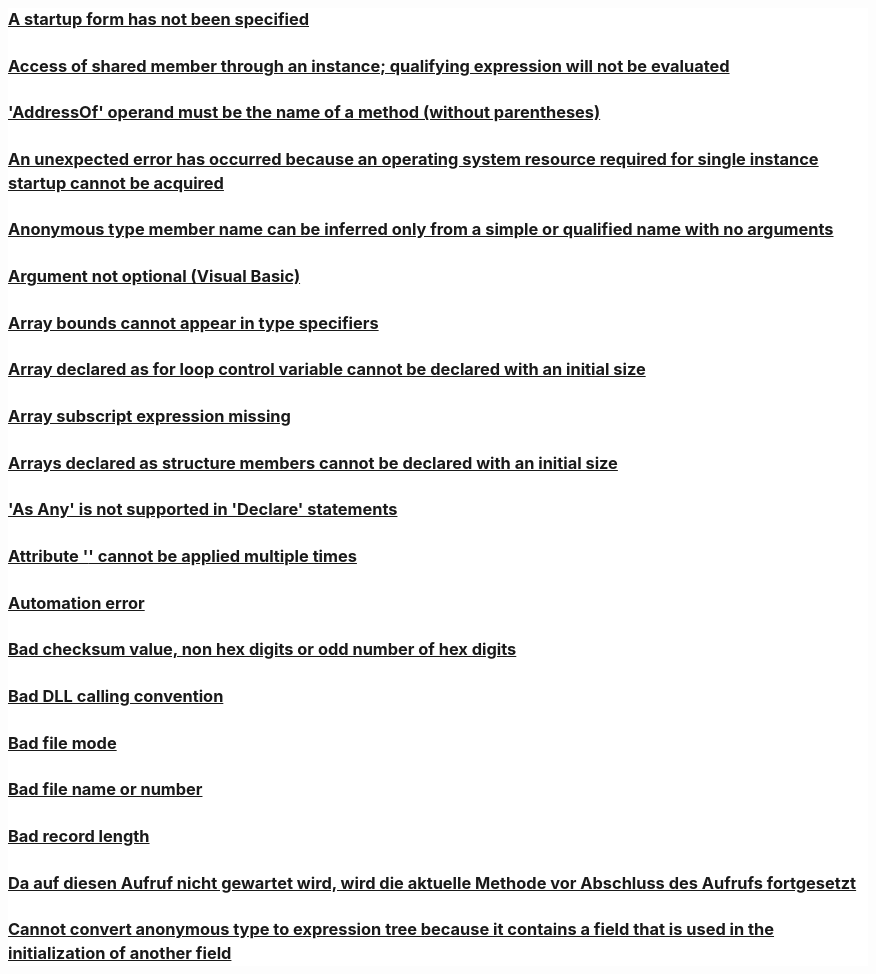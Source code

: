### [A startup form has not been specified](a-startup-form-has-not-been-specified.md)
### [Access of shared member through an instance; qualifying expression will not be evaluated](access-of-shared-member-through-an-instance-qualifying-expression.md)
### ['AddressOf' operand must be the name of a method (without parentheses)](addressof-operand-must-be-the-name-of-a-method-without-parentheses.md)
### [An unexpected error has occurred because an operating system resource required for single instance startup cannot be acquired](an-unexpected-error-has-occurred.md)
### [Anonymous type member name can be inferred only from a simple or qualified name with no arguments](anonymous-type-member-name-can-be-inferred-only-from-a-simple-or-qualified-name.md)
### [Argument not optional (Visual Basic)](argument-not-optional.md)
### [Array bounds cannot appear in type specifiers](array-bounds-cannot-appear-in-type-specifiers.md)
### [Array declared as for loop control variable cannot be declared with an initial size](array-declared-as-for-loop-control-variable-cannot-be-declared.md)
### [Array subscript expression missing](array-subscript-expression-missing.md)
### [Arrays declared as structure members cannot be declared with an initial size](arrays-declared-as-structure-members-cannot-be-declared-with-an-initial-size.md)
### ['As Any' is not supported in 'Declare' statements](as-any-is-not-supported-in-declare-statements.md)
### [Attribute '<attributename>' cannot be applied multiple times](attribute-attributename-cannot-be-applied-multiple-times.md)
### [Automation error](automation-error.md)
### [Bad checksum value, non hex digits or odd number of hex digits](bad-checksum-value-non-hex-digits-or-odd-number-of-hex-digits.md)
### [Bad DLL calling convention](bad-dll-calling-convention.md)
### [Bad file mode](bad-file-mode.md)
### [Bad file name or number](bad-file-name-or-number.md)
### [Bad record length](bad-record-length.md)
### [Da auf diesen Aufruf nicht gewartet wird, wird die aktuelle Methode vor Abschluss des Aufrufs fortgesetzt](because-this-call-is-not-awaited-the-current-method-continues-to-run.md)
### [Cannot convert anonymous type to expression tree because it contains a field that is used in the initialization of another field](cannot-convert-anonymous-type-to-expression-tree.md)